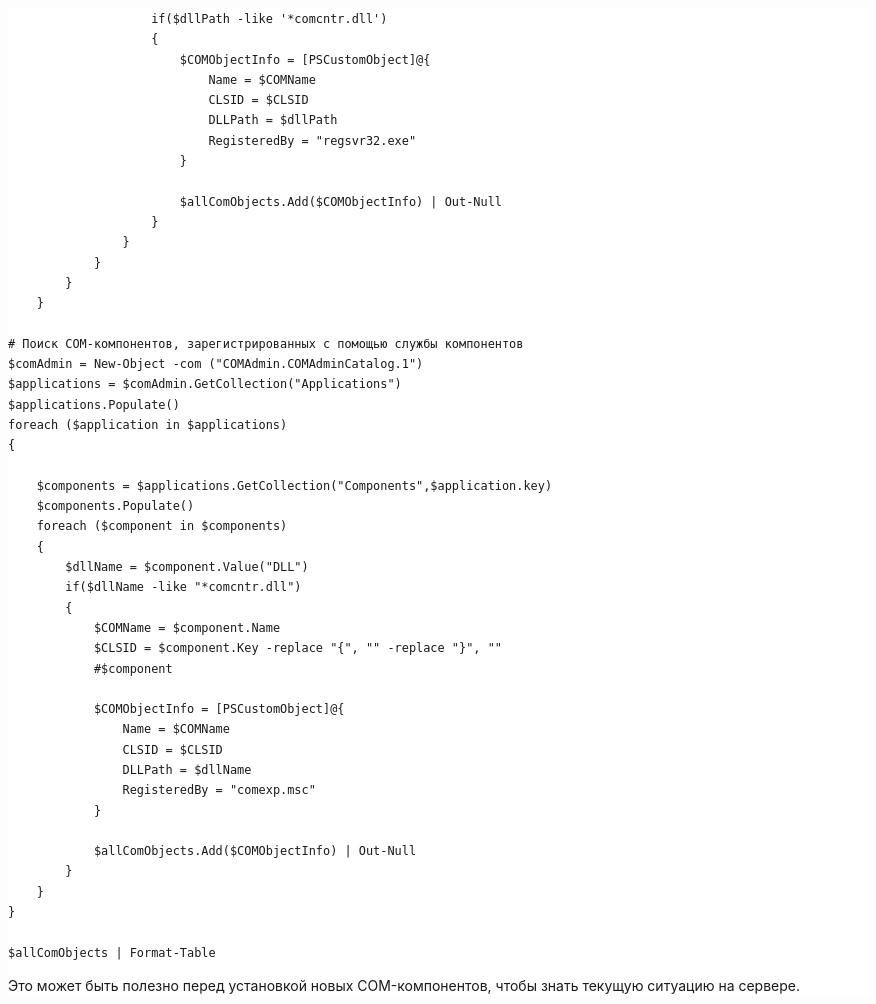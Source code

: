 ```posh
                    if($dllPath -like '*comcntr.dll')
                    {
                        $COMObjectInfo = [PSCustomObject]@{
                            Name = $COMName
                            CLSID = $CLSID
                            DLLPath = $dllPath
                            RegisteredBy = "regsvr32.exe"
                        }

                        $allComObjects.Add($COMObjectInfo) | Out-Null
                    }
                }
            }
        }
    }

# Поиск COM-компонентов, зарегистрированных с помощью службы компонентов
$comAdmin = New-Object -com ("COMAdmin.COMAdminCatalog.1")
$applications = $comAdmin.GetCollection("Applications") 
$applications.Populate() 
foreach ($application in $applications)
{

    $components = $applications.GetCollection("Components",$application.key)
    $components.Populate()
    foreach ($component in $components)
    {
        $dllName = $component.Value("DLL")
        if($dllName -like "*comcntr.dll")
        {
            $COMName = $component.Name
            $CLSID = $component.Key -replace "{", "" -replace "}", ""
            #$component            

            $COMObjectInfo = [PSCustomObject]@{
                Name = $COMName
                CLSID = $CLSID
                DLLPath = $dllName
                RegisteredBy = "comexp.msc"
            }

            $allComObjects.Add($COMObjectInfo) | Out-Null
        }
    }
}

$allComObjects | Format-Table
```

Это может быть полезно перед установкой новых COM-компонентов, чтобы знать текущую ситуацию на сервере.
